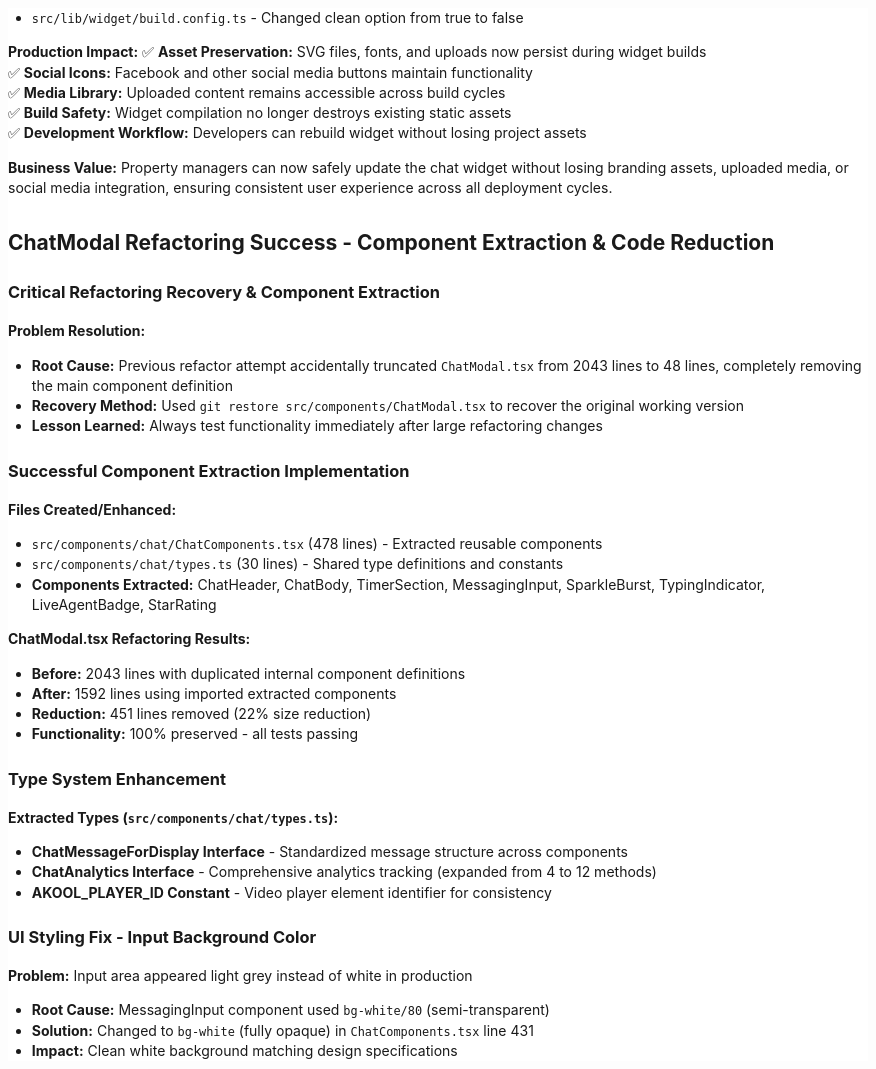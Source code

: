 - `src/lib/widget/build.config.ts` - Changed clean option from true to false

**Production Impact:**
✅ **Asset Preservation:** SVG files, fonts, and uploads now persist during widget builds  
✅ **Social Icons:** Facebook and other social media buttons maintain functionality  
✅ **Media Library:** Uploaded content remains accessible across build cycles  
✅ **Build Safety:** Widget compilation no longer destroys existing static assets  
✅ **Development Workflow:** Developers can rebuild widget without losing project assets

**Business Value:** Property managers can now safely update the chat widget without losing branding assets, uploaded media, or social media integration, ensuring consistent user experience across all deployment cycles.

## ChatModal Refactoring Success - Component Extraction & Code Reduction

### Critical Refactoring Recovery & Component Extraction

**Problem Resolution:**

- **Root Cause:** Previous refactor attempt accidentally truncated `ChatModal.tsx` from 2043 lines to 48 lines, completely removing the main component definition
- **Recovery Method:** Used `git restore src/components/ChatModal.tsx` to recover the original working version
- **Lesson Learned:** Always test functionality immediately after large refactoring changes

### Successful Component Extraction Implementation

**Files Created/Enhanced:**

- `src/components/chat/ChatComponents.tsx` (478 lines) - Extracted reusable components
- `src/components/chat/types.ts` (30 lines) - Shared type definitions and constants
- **Components Extracted:** ChatHeader, ChatBody, TimerSection, MessagingInput, SparkleBurst, TypingIndicator, LiveAgentBadge, StarRating

**ChatModal.tsx Refactoring Results:**

- **Before:** 2043 lines with duplicated internal component definitions
- **After:** 1592 lines using imported extracted components
- **Reduction:** 451 lines removed (22% size reduction)
- **Functionality:** 100% preserved - all tests passing

### Type System Enhancement

**Extracted Types (`src/components/chat/types.ts`):**

- **ChatMessageForDisplay Interface** - Standardized message structure across components
- **ChatAnalytics Interface** - Comprehensive analytics tracking (expanded from 4 to 12 methods)
- **AKOOL_PLAYER_ID Constant** - Video player element identifier for consistency

### UI Styling Fix - Input Background Color

**Problem:** Input area appeared light grey instead of white in production

- **Root Cause:** MessagingInput component used `bg-white/80` (semi-transparent)
- **Solution:** Changed to `bg-white` (fully opaque) in `ChatComponents.tsx` line 431
- **Impact:** Clean white background matching design specifications
